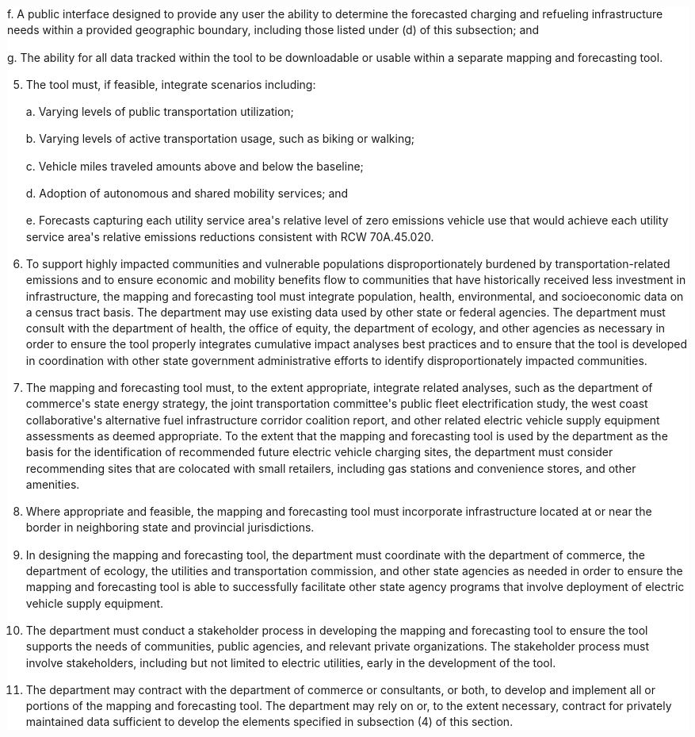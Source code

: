   f. A public interface designed to provide any user the ability to determine the forecasted charging and refueling infrastructure needs within a provided geographic boundary, including those listed under (d) of this subsection; and

   g. The ability for all data tracked within the tool to be downloadable or usable within a separate mapping and forecasting tool.

5. The tool must, if feasible, integrate scenarios including:

   a. Varying levels of public transportation utilization;

   b. Varying levels of active transportation usage, such as biking or walking;

   c. Vehicle miles traveled amounts above and below the baseline;

   d. Adoption of autonomous and shared mobility services; and

   e. Forecasts capturing each utility service area's relative level of zero emissions vehicle use that would achieve each utility service area's relative emissions reductions consistent with RCW 70A.45.020.

6. To support highly impacted communities and vulnerable populations disproportionately burdened by transportation-related emissions and to ensure economic and mobility benefits flow to communities that have historically received less investment in infrastructure, the mapping and forecasting tool must integrate population, health, environmental, and socioeconomic data on a census tract basis. The department may use existing data used by other state or federal agencies. The department must consult with the department of health, the office of equity, the department of ecology, and other agencies as necessary in order to ensure the tool properly integrates cumulative impact analyses best practices and to ensure that the tool is developed in coordination with other state government administrative efforts to identify disproportionately impacted communities.

7. The mapping and forecasting tool must, to the extent appropriate, integrate related analyses, such as the department of commerce's state energy strategy, the joint transportation committee's public fleet electrification study, the west coast collaborative's alternative fuel infrastructure corridor coalition report, and other related electric vehicle supply equipment assessments as deemed appropriate. To the extent that the mapping and forecasting tool is used by the department as the basis for the identification of recommended future electric vehicle charging sites, the department must consider recommending sites that are colocated with small retailers, including gas stations and convenience stores, and other amenities.

8. Where appropriate and feasible, the mapping and forecasting tool must incorporate infrastructure located at or near the border in neighboring state and provincial jurisdictions.

9. In designing the mapping and forecasting tool, the department must coordinate with the department of commerce, the department of ecology, the utilities and transportation commission, and other state agencies as needed in order to ensure the mapping and forecasting tool is able to successfully facilitate other state agency programs that involve deployment of electric vehicle supply equipment.

10. The department must conduct a stakeholder process in developing the mapping and forecasting tool to ensure the tool supports the needs of communities, public agencies, and relevant private organizations. The stakeholder process must involve stakeholders, including but not limited to electric utilities, early in the development of the tool.

11. The department may contract with the department of commerce or consultants, or both, to develop and implement all or portions of the mapping and forecasting tool. The department may rely on or, to the extent necessary, contract for privately maintained data sufficient to develop the elements specified in subsection (4) of this section.
